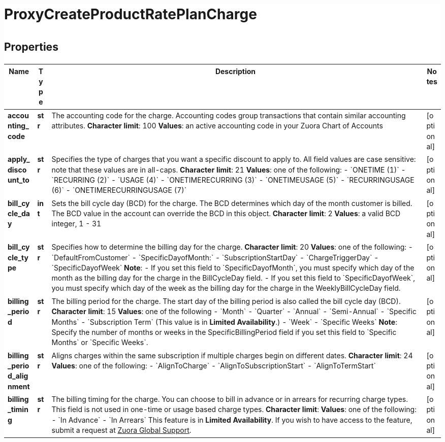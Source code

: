 # ProxyCreateProductRatePlanCharge

## Properties
Name | Type | Description | Notes
------------ | ------------- | ------------- | -------------
**accounting_code** | **str** | The accounting code for the charge. Accounting codes group transactions that contain similar accounting attributes. **Character limit**: 100 **Values**: an active accounting code in your Zuora Chart of Accounts  | [optional] 
**apply_discount_to** | **str** | Specifies the type of charges that you want a specific discount to apply to. All field values are case sensitive: note that these values are in all-caps. **Character limit**: 21 **Values**: one of the following:  - &#x60;ONETIME (1)&#x60; - &#x60;RECURRING (2)&#x60; - &#x60;USAGE (4)&#x60; - &#x60;ONETIMERECURRING (3)&#x60; - &#x60;ONETIMEUSAGE (5)&#x60; - &#x60;RECURRINGUSAGE (6)&#x60; - &#x60;ONETIMERECURRINGUSAGE (7)&#x60;  | [optional] 
**bill_cycle_day** | **int** |  Sets the bill cycle day (BCD) for the charge. The BCD determines which day of the month customer is billed. The BCD value in the account can override the BCD in this object. **Character limit**: 2 **Values**: a valid BCD integer, 1 - 31  | [optional] 
**bill_cycle_type** | **str** |  Specifies how to determine the billing day for the charge. **Character limit**: 20 **Values**: one of the following:  - &#x60;DefaultFromCustomer&#x60; - &#x60;SpecificDayofMonth:&#x60; - &#x60;SubscriptionStartDay&#x60; - &#x60;ChargeTriggerDay&#x60; - &#x60;SpecificDayofWeek&#x60; **Note**:  - If you set this field to &#x60;SpecificDayofMonth&#x60;, you must specify which day of the month as the billing day for the charge in the BillCycleDay field. - If you set this field to &#x60;SpecificDayofWeek&#x60;, you must specify which day of the week as the billing day for the charge in the WeeklyBillCycleDay field.  | [optional] 
**billing_period** | **str** |  The billing period for the charge. The start day of the billing period is also called the bill cycle day (BCD). **Character limit**: 15 **Values**: one of the following  - &#x60;Month&#x60; - &#x60;Quarter&#x60; - &#x60;Annual&#x60; - &#x60;Semi-Annual&#x60; - &#x60;Specific Months&#x60; - &#x60;Subscription Term&#x60; (This value is in **Limited Availability**.) - &#x60;Week&#x60; - &#x60;Specific Weeks&#x60; **Note**: Specify the number of months or weeks in the SpecificBillingPeriod field if you set this field to &#x60;Specific Months&#x60; or &#x60;Specific Weeks&#x60;.  | [optional] 
**billing_period_alignment** | **str** |  Aligns charges within the same subscription if multiple charges begin on different dates. **Character limit**: 24 **Values**: one of the following:  - &#x60;AlignToCharge&#x60; - &#x60;AlignToSubscriptionStart&#x60; - &#x60;AlignToTermStart&#x60;  | [optional] 
**billing_timing** | **str** |  The billing timing for the charge. You can choose to bill in advance or in arrears for recurring charge types. This field is not used in one-time or usage based charge types. **Character limit**: **Values**: one of the following:  - &#x60;In Advance&#x60; - &#x60;In Arrears&#x60;  This feature is in **Limited Availability**. If you wish to have access to the feature, submit a request at [Zuora Global Support](http://support.zuora.com/).   | [optional] 